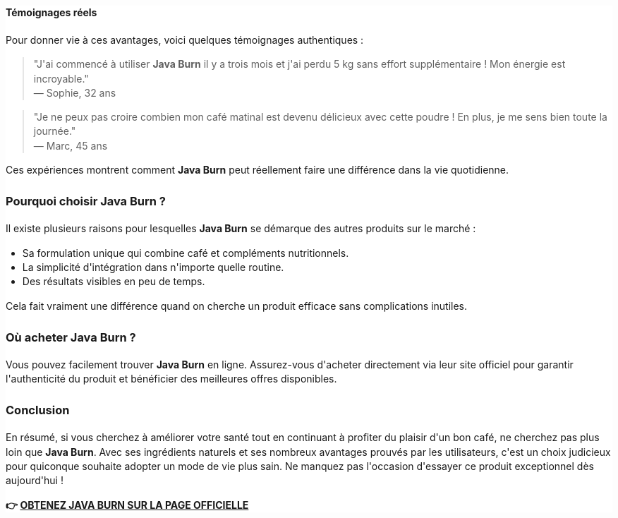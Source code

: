 #### Témoignages réels

Pour donner vie à ces avantages, voici quelques témoignages authentiques :

> "J'ai commencé à utiliser **Java Burn** il y a trois mois et j'ai perdu 5 kg sans effort supplémentaire ! Mon énergie est incroyable."  
> — Sophie, 32 ans

> "Je ne peux pas croire combien mon café matinal est devenu délicieux avec cette poudre ! En plus, je me sens bien toute la journée."  
> — Marc, 45 ans

Ces expériences montrent comment **Java Burn** peut réellement faire une différence dans la vie quotidienne.

### Pourquoi choisir Java Burn ?

Il existe plusieurs raisons pour lesquelles **Java Burn** se démarque des autres produits sur le marché :

- Sa formulation unique qui combine café et compléments nutritionnels.
- La simplicité d'intégration dans n'importe quelle routine.
- Des résultats visibles en peu de temps.

Cela fait vraiment une différence quand on cherche un produit efficace sans complications inutiles.

### Où acheter Java Burn ?

Vous pouvez facilement trouver **Java Burn** en ligne. Assurez-vous d'acheter directement via leur site officiel pour garantir l'authenticité du produit et bénéficier des meilleures offres disponibles.

### Conclusion

En résumé, si vous cherchez à améliorer votre santé tout en continuant à profiter du plaisir d'un bon café, ne cherchez pas plus loin que **Java Burn**. Avec ses ingrédients naturels et ses nombreux avantages prouvés par les utilisateurs, c'est un choix judicieux pour quiconque souhaite adopter un mode de vie plus sain. Ne manquez pas l'occasion d'essayer ce produit exceptionnel dès aujourd'hui !



**👉 [OBTENEZ JAVA BURN SUR LA PAGE OFFICIELLE](https://gchaffi.com/tAR75VNf)**